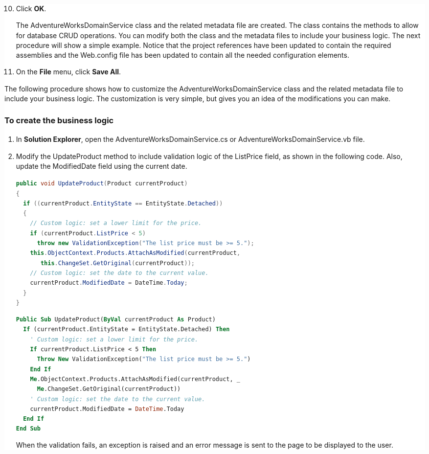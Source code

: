 10. Click **OK**.
    
    The AdventureWorksDomainService class and the related metadata file are created. The class contains the methods to allow for database CRUD operations. You can modify both the class and the metadata files to include your business logic. The next procedure will show a simple example. Notice that the project references have been updated to contain the required assemblies and the Web.config file has been updated to contain all the needed configuration elements.

11. On the **File** menu, click **Save All**.

The following procedure shows how to customize the AdventureWorksDomainService class and the related metadata file to include your business logic. The customization is very simple, but gives you an idea of the modifications you can make.

### To create the business logic

1.  In **Solution Explorer**, open the AdventureWorksDomainService.cs or AdventureWorksDomainService.vb file.

2.  Modify the UpdateProduct method to include validation logic of the ListPrice field, as shown in the following code. Also, update the ModifiedDate field using the current date.
    
    ``` csharp
    public void UpdateProduct(Product currentProduct)
    {
      if ((currentProduct.EntityState == EntityState.Detached))
      {
        // Custom logic: set a lower limit for the price.
        if (currentProduct.ListPrice < 5)
          throw new ValidationException("The list price must be >= 5.");
        this.ObjectContext.Products.AttachAsModified(currentProduct,
           this.ChangeSet.GetOriginal(currentProduct));
        // Custom logic: set the date to the current value.
        currentProduct.ModifiedDate = DateTime.Today;
      }
    }
    ```
    
    ``` vb
    Public Sub UpdateProduct(ByVal currentProduct As Product)
      If (currentProduct.EntityState = EntityState.Detached) Then
        ' Custom logic: set a lower limit for the price.
        If currentProduct.ListPrice < 5 Then
          Throw New ValidationException("The list price must be >= 5.")
        End If
        Me.ObjectContext.Products.AttachAsModified(currentProduct, _
          Me.ChangeSet.GetOriginal(currentProduct))
        ' Custom logic: set the date to the current value.
        currentProduct.ModifiedDate = DateTime.Today
      End If
    End Sub
    ```
    
    When the validation fails, an exception is raised and an error message is sent to the page to be displayed to the user.
